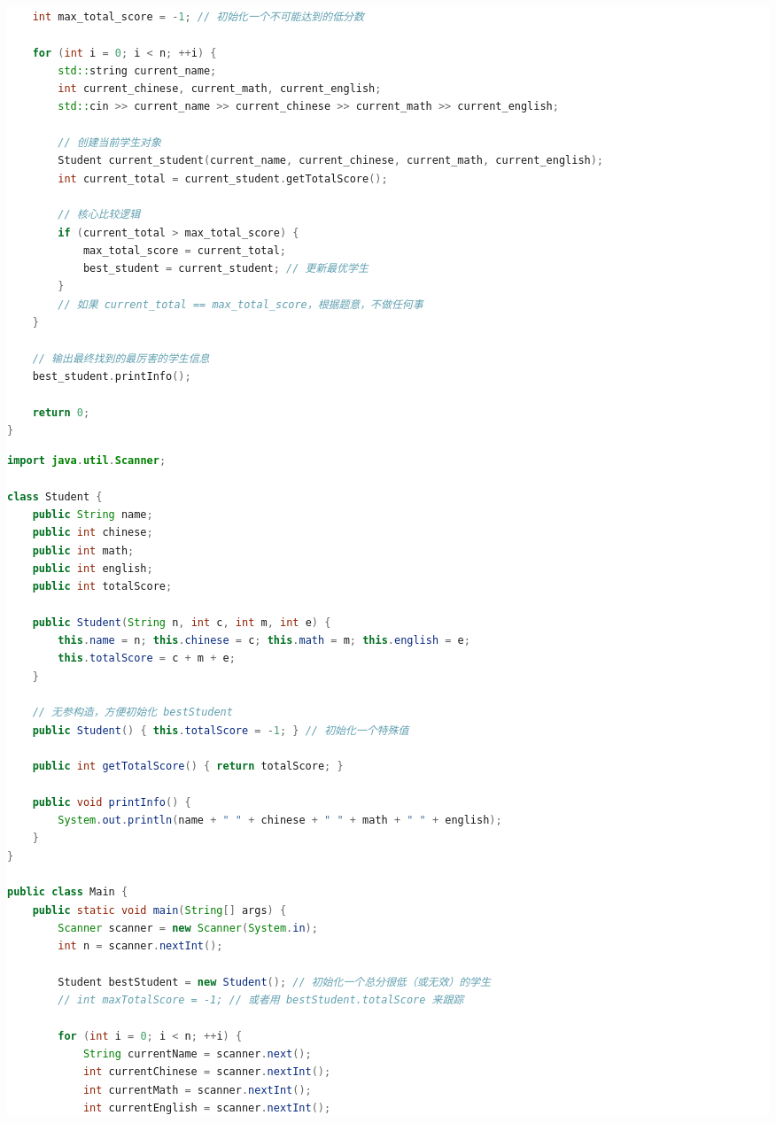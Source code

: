 ```cpp []
    int max_total_score = -1; // 初始化一个不可能达到的低分数

    for (int i = 0; i < n; ++i) {
        std::string current_name;
        int current_chinese, current_math, current_english;
        std::cin >> current_name >> current_chinese >> current_math >> current_english;

        // 创建当前学生对象
        Student current_student(current_name, current_chinese, current_math, current_english);
        int current_total = current_student.getTotalScore();

        // 核心比较逻辑
        if (current_total > max_total_score) {
            max_total_score = current_total;
            best_student = current_student; // 更新最优学生
        }
        // 如果 current_total == max_total_score，根据题意，不做任何事
    }

    // 输出最终找到的最厉害的学生信息
    best_student.printInfo();

    return 0;
}
```

```java []
import java.util.Scanner;

class Student {
    public String name;
    public int chinese;
    public int math;
    public int english;
    public int totalScore;

    public Student(String n, int c, int m, int e) {
        this.name = n; this.chinese = c; this.math = m; this.english = e;
        this.totalScore = c + m + e;
    }

    // 无参构造，方便初始化 bestStudent
    public Student() { this.totalScore = -1; } // 初始化一个特殊值

    public int getTotalScore() { return totalScore; }

    public void printInfo() {
        System.out.println(name + " " + chinese + " " + math + " " + english);
    }
}

public class Main {
    public static void main(String[] args) {
        Scanner scanner = new Scanner(System.in);
        int n = scanner.nextInt();

        Student bestStudent = new Student(); // 初始化一个总分很低（或无效）的学生
        // int maxTotalScore = -1; // 或者用 bestStudent.totalScore 来跟踪

        for (int i = 0; i < n; ++i) {
            String currentName = scanner.next();
            int currentChinese = scanner.nextInt();
            int currentMath = scanner.nextInt();
            int currentEnglish = scanner.nextInt();
```